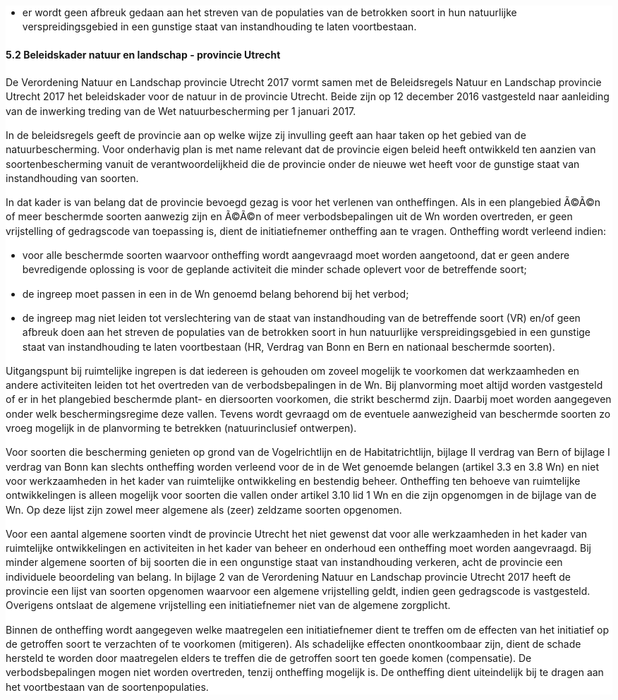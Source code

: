 * er wordt geen afbreuk gedaan aan het streven van de populaties van de betrokken soort in hun natuurlijke verspreidingsgebied in een gunstige staat van instandhouding te laten voortbestaan.

#### 5\.2 Beleidskader natuur en landschap \- provincie Utrecht

De Verordening Natuur en Landschap provincie Utrecht 2017 vormt samen met de Beleidsregels Natuur en Landschap provincie Utrecht 2017 het beleidskader voor de natuur in de provincie Utrecht. Beide zijn op 12 december 2016 vastgesteld naar aanleiding van de inwerking treding van de Wet natuurbescherming per 1 januari 2017\.

In de beleidsregels geeft de provincie aan op welke wijze zij invulling geeft aan haar taken op het gebied van de natuurbescherming. Voor onderhavig plan is met name relevant dat de provincie eigen beleid heeft ontwikkeld ten aanzien van soortenbescherming vanuit de verantwoordelijkheid die de provincie onder de nieuwe wet heeft voor de gunstige staat van instandhouding van soorten.

In dat kader is van belang dat de provincie bevoegd gezag is voor het verlenen van ontheffingen. Als in een plangebied Ã©Ã©n of meer beschermde soorten aanwezig zijn en Ã©Ã©n of meer verbodsbepalingen uit de Wn worden overtreden, er geen vrijstelling of gedragscode van toepassing is, dient de initiatiefnemer ontheffing aan te vragen. Ontheffing wordt verleend indien:

* voor alle beschermde soorten waarvoor ontheffing wordt aangevraagd moet worden aangetoond, dat er geen andere bevredigende oplossing is voor de geplande activiteit die minder schade oplevert voor de betreffende soort;

* de ingreep moet passen in een in de Wn genoemd belang behorend bij het verbod;

* de ingreep mag niet leiden tot verslechtering van de staat van instandhouding van de betreffende soort (VR) en/of geen afbreuk doen aan het streven de populaties van de betrokken soort in hun natuurlijke verspreidingsgebied in een gunstige staat van instandhouding te laten voortbestaan (HR, Verdrag van Bonn en Bern en nationaal beschermde soorten).

Uitgangspunt bij ruimtelijke ingrepen is dat iedereen is gehouden om zoveel mogelijk te voorkomen dat werkzaamheden en andere activiteiten leiden tot het overtreden van de verbodsbepalingen in de Wn. Bij planvorming moet altijd worden vastgesteld of er in het plangebied beschermde plant\- en diersoorten voorkomen, die strikt beschermd zijn. Daarbij moet worden aangegeven onder welk beschermingsregime deze vallen. Tevens wordt gevraagd om de eventuele aanwezigheid van beschermde soorten zo vroeg mogelijk in de planvorming te betrekken (natuurinclusief ontwerpen).

Voor soorten die bescherming genieten op grond van de Vogelrichtlijn en de Habitatrichtlijn, bijlage II verdrag van Bern of bijlage I verdrag van Bonn kan slechts ontheffing worden verleend voor de in de Wet genoemde belangen (artikel 3\.3 en 3\.8 Wn) en niet voor werkzaamheden in het kader van ruimtelijke ontwikkeling en bestendig beheer. Ontheffing ten behoeve van ruimtelijke ontwikkelingen is alleen mogelijk voor soorten die vallen onder artikel 3\.10 lid 1 Wn en die zijn opgenomgen in de bijlage van de Wn. Op deze lijst zijn zowel meer algemene als (zeer) zeldzame soorten opgenomen.

Voor een aantal algemene soorten vindt de provincie Utrecht het niet gewenst dat voor alle werkzaamheden in het kader van ruimtelijke ontwikkelingen en activiteiten in het kader van beheer en onderhoud een ontheffing moet worden aangevraagd. Bij minder algemene soorten of bij soorten die in een ongunstige staat van instandhouding verkeren, acht de provincie een individuele beoordeling van belang. In bijlage 2 van de Verordening Natuur en Landschap provincie Utrecht 2017 heeft de provincie een lijst van soorten opgenomen waarvoor een algemene vrijstelling geldt, indien geen gedragscode is vastgesteld. Overigens ontslaat de algemene vrijstelling een initiatiefnemer niet van de algemene zorgplicht.

Binnen de ontheffing wordt aangegeven welke maatregelen een initiatiefnemer dient te treffen om de effecten van het initiatief op de getroffen soort te verzachten of te voorkomen (mitigeren). Als schadelijke effecten onontkoombaar zijn, dient de schade hersteld te worden door maatregelen elders te treffen die de getroffen soort ten goede komen (compensatie). De verbodsbepalingen mogen niet worden overtreden, tenzij ontheffing mogelijk is. De ontheffing dient uiteindelijk bij te dragen aan het voortbestaan van de soortenpopulaties.
